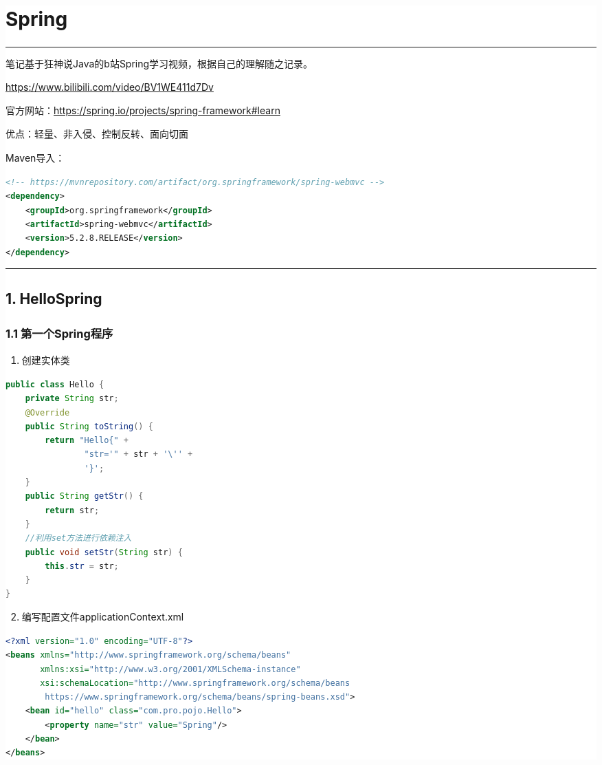 # Spring



---

笔记基于狂神说Java的b站Spring学习视频，根据自己的理解随之记录。

<https://www.bilibili.com/video/BV1WE411d7Dv>

官方网站：https://spring.io/projects/spring-framework#learn

优点：轻量、非入侵、控制反转、面向切面

Maven导入：

```xml
<!-- https://mvnrepository.com/artifact/org.springframework/spring-webmvc -->
<dependency>
    <groupId>org.springframework</groupId>
    <artifactId>spring-webmvc</artifactId>
    <version>5.2.8.RELEASE</version>
</dependency>
```

---

## 1. HelloSpring

### 1.1 第一个Spring程序

1. 创建实体类

```java
public class Hello {
    private String str;
    @Override
    public String toString() {
        return "Hello{" +
                "str='" + str + '\'' +
                '}';
    }
    public String getStr() {
        return str;
    }
  	//利用set方法进行依赖注入
    public void setStr(String str) {
        this.str = str;
    }
}
```

2. 编写配置文件applicationContext.xml

```xml
<?xml version="1.0" encoding="UTF-8"?>
<beans xmlns="http://www.springframework.org/schema/beans"
       xmlns:xsi="http://www.w3.org/2001/XMLSchema-instance"
       xsi:schemaLocation="http://www.springframework.org/schema/beans
        https://www.springframework.org/schema/beans/spring-beans.xsd">
    <bean id="hello" class="com.pro.pojo.Hello">
        <property name="str" value="Spring"/>
    </bean>
</beans>
```
